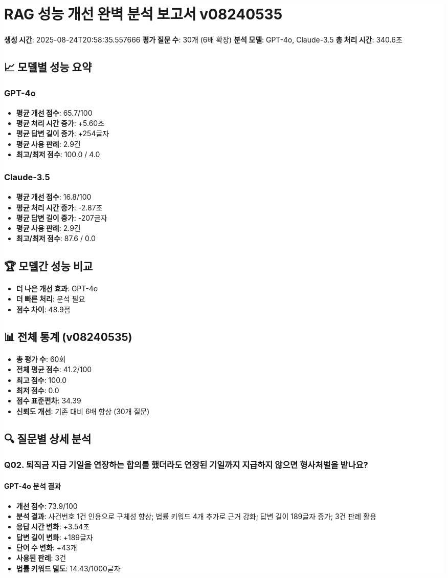 # RAG 성능 개선 완벽 분석 보고서 v08240535

**생성 시간**: 2025-08-24T20:58:35.557666
**평가 질문 수**: 30개 (6배 확장)
**분석 모델**: GPT-4o, Claude-3.5
**총 처리 시간**: 340.6초

## 📈 모델별 성능 요약

### GPT-4o
- **평균 개선 점수**: 65.7/100
- **평균 처리 시간 증가**: +5.60초
- **평균 답변 길이 증가**: +254글자
- **평균 사용 판례**: 2.9건
- **최고/최저 점수**: 100.0 / 4.0
### Claude-3.5
- **평균 개선 점수**: 16.8/100
- **평균 처리 시간 증가**: -2.87초
- **평균 답변 길이 증가**: -207글자
- **평균 사용 판례**: 2.9건
- **최고/최저 점수**: 87.6 / 0.0

## 🏆 모델간 성능 비교

- **더 나은 개선 효과**: GPT-4o
- **더 빠른 처리**: 분석 필요
- **점수 차이**: 48.9점

## 📊 전체 통계 (v08240535)

- **총 평가 수**: 60회
- **전체 평균 점수**: 41.2/100
- **최고 점수**: 100.0
- **최저 점수**: 0.0
- **점수 표준편차**: 34.39
- **신뢰도 개선**: 기존 대비 6배 향상 (30개 질문)

## 🔍 질문별 상세 분석

### Q02. 퇴직금 지급 기일을 연장하는 합의를 했더라도 연장된 기일까지 지급하지 않으면 형사처벌을 받나요?

#### GPT-4o 분석 결과
- **개선 점수**: 73.9/100
- **분석 결과**: 사건번호 1건 인용으로 구체성 향상; 법률 키워드 4개 추가로 근거 강화; 답변 길이 189글자 증가; 3건 판례 활용
- **응답 시간 변화**: +3.54초
- **답변 길이 변화**: +189글자
- **단어 수 변화**: +43개
- **사용된 판례**: 3건
- **법률 키워드 밀도**: 14.43/1000글자
